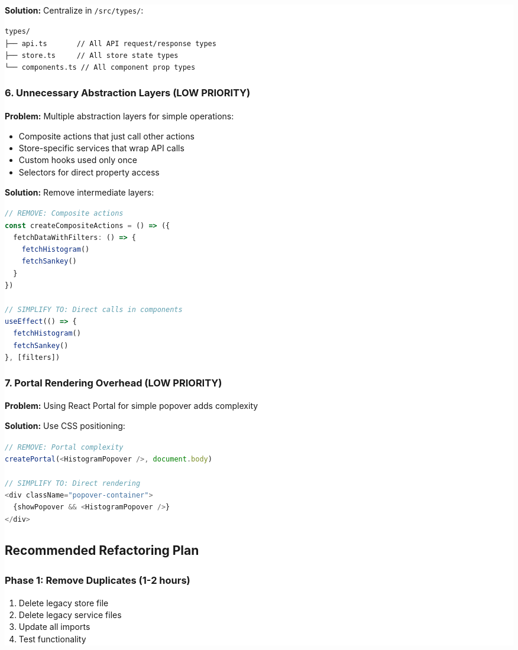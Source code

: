 **Solution:** Centralize in `/src/types/`:
```
types/
├── api.ts       // All API request/response types
├── store.ts     // All store state types
└── components.ts // All component prop types
```

### 6. **Unnecessary Abstraction Layers** (LOW PRIORITY)
**Problem:** Multiple abstraction layers for simple operations:
- Composite actions that just call other actions
- Store-specific services that wrap API calls
- Custom hooks used only once
- Selectors for direct property access

**Solution:** Remove intermediate layers:
```typescript
// REMOVE: Composite actions
const createCompositeActions = () => ({
  fetchDataWithFilters: () => {
    fetchHistogram()
    fetchSankey()
  }
})

// SIMPLIFY TO: Direct calls in components
useEffect(() => {
  fetchHistogram()
  fetchSankey()
}, [filters])
```

### 7. **Portal Rendering Overhead** (LOW PRIORITY)
**Problem:** Using React Portal for simple popover adds complexity

**Solution:** Use CSS positioning:
```typescript
// REMOVE: Portal complexity
createPortal(<HistogramPopover />, document.body)

// SIMPLIFY TO: Direct rendering
<div className="popover-container">
  {showPopover && <HistogramPopover />}
</div>
```

## Recommended Refactoring Plan

### Phase 1: Remove Duplicates (1-2 hours)
1. Delete legacy store file
2. Delete legacy service files
3. Update all imports
4. Test functionality
